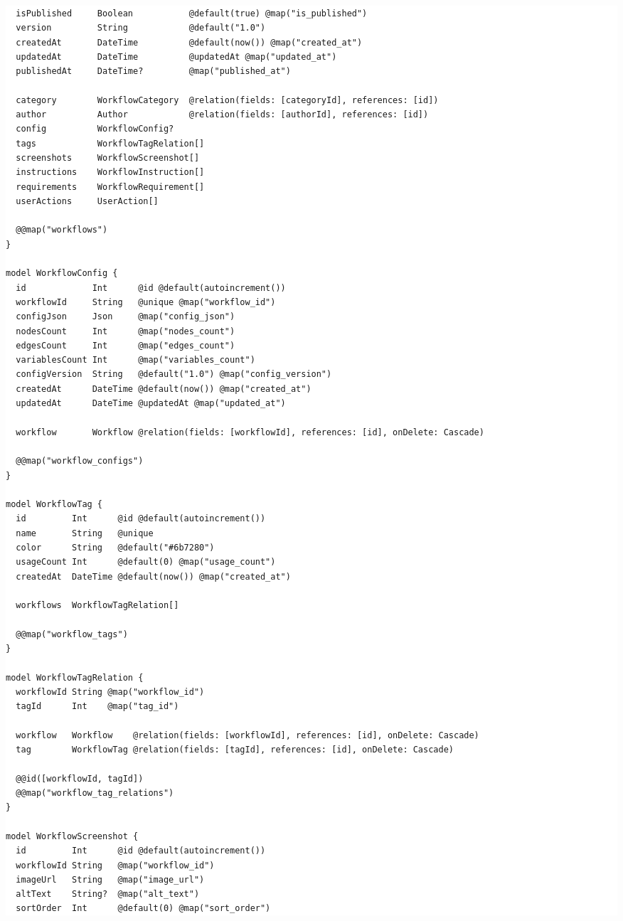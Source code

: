 ```prisma
  isPublished     Boolean           @default(true) @map("is_published")
  version         String            @default("1.0")
  createdAt       DateTime          @default(now()) @map("created_at")
  updatedAt       DateTime          @updatedAt @map("updated_at")
  publishedAt     DateTime?         @map("published_at")
  
  category        WorkflowCategory  @relation(fields: [categoryId], references: [id])
  author          Author            @relation(fields: [authorId], references: [id])
  config          WorkflowConfig?
  tags            WorkflowTagRelation[]
  screenshots     WorkflowScreenshot[]
  instructions    WorkflowInstruction[]
  requirements    WorkflowRequirement[]
  userActions     UserAction[]
  
  @@map("workflows")
}

model WorkflowConfig {
  id             Int      @id @default(autoincrement())
  workflowId     String   @unique @map("workflow_id")
  configJson     Json     @map("config_json")
  nodesCount     Int      @map("nodes_count")
  edgesCount     Int      @map("edges_count")
  variablesCount Int      @map("variables_count")
  configVersion  String   @default("1.0") @map("config_version")
  createdAt      DateTime @default(now()) @map("created_at")
  updatedAt      DateTime @updatedAt @map("updated_at")
  
  workflow       Workflow @relation(fields: [workflowId], references: [id], onDelete: Cascade)
  
  @@map("workflow_configs")
}

model WorkflowTag {
  id         Int      @id @default(autoincrement())
  name       String   @unique
  color      String   @default("#6b7280")
  usageCount Int      @default(0) @map("usage_count")
  createdAt  DateTime @default(now()) @map("created_at")
  
  workflows  WorkflowTagRelation[]
  
  @@map("workflow_tags")
}

model WorkflowTagRelation {
  workflowId String @map("workflow_id")
  tagId      Int    @map("tag_id")
  
  workflow   Workflow    @relation(fields: [workflowId], references: [id], onDelete: Cascade)
  tag        WorkflowTag @relation(fields: [tagId], references: [id], onDelete: Cascade)
  
  @@id([workflowId, tagId])
  @@map("workflow_tag_relations")
}

model WorkflowScreenshot {
  id         Int      @id @default(autoincrement())
  workflowId String   @map("workflow_id")
  imageUrl   String   @map("image_url")
  altText    String?  @map("alt_text")
  sortOrder  Int      @default(0) @map("sort_order")
```